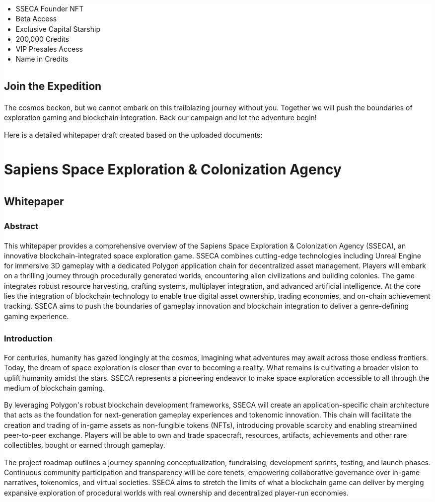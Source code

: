 - SSECA Founder NFT
- Beta Access 
- Exclusive Capital Starship
- 200,000 Credits
- VIP Presales Access
- Name in Credits

## Join the Expedition  

The cosmos beckon, but we cannot embark on this trailblazing journey without you. Together we will push the boundaries of exploration gaming and blockchain integration. Back our campaign and let the adventure begin!

Here is a detailed whitepaper draft created based on the uploaded documents:

# Sapiens Space Exploration & Colonization Agency

## Whitepaper

### Abstract

This whitepaper provides a comprehensive overview of the Sapiens Space Exploration & Colonization Agency (SSECA), an innovative blockchain-integrated space exploration game. SSECA combines cutting-edge technologies including Unreal Engine for immersive 3D gameplay with a dedicated Polygon application chain for decentralized asset management. Players will embark on a thrilling journey through procedurally generated worlds, encountering alien civilizations and building colonies. The game integrates robust resource harvesting, crafting systems, multiplayer integration, and advanced artificial intelligence. At the core lies the integration of blockchain technology to enable true digital asset ownership, trading economies, and on-chain achievement tracking. SSECA aims to push the boundaries of gameplay innovation and blockchain integration to deliver a genre-defining gaming experience. 

### Introduction

For centuries, humanity has gazed longingly at the cosmos, imagining what adventures may await across those endless frontiers. Today, the dream of space exploration is closer than ever to becoming a reality. What remains is cultivating a broader vision to uplift humanity amidst the stars. SSECA represents a pioneering endeavor to make space exploration accessible to all through the medium of blockchain gaming. 

By leveraging Polygon's robust blockchain development frameworks, SSECA will create an application-specific chain architecture that acts as the foundation for next-generation gameplay experiences and tokenomic innovation. This chain will facilitate the creation and trading of in-game assets as non-fungible tokens (NFTs), introducing provable scarcity and enabling streamlined peer-to-peer exchange. Players will be able to own and trade spacecraft, resources, artifacts, achievements and other rare collectibles, bought or earned through gameplay.

The project roadmap outlines a journey spanning conceptualization, fundraising, development sprints, testing, and launch phases. Continuous community participation and transparency will be core tenets, empowering collaborative governance over in-game narratives, tokenomics, and virtual societies. SSECA aims to stretch the limits of what a blockchain game can deliver by merging expansive exploration of procedural worlds with real ownership and decentralized player-run economies.
